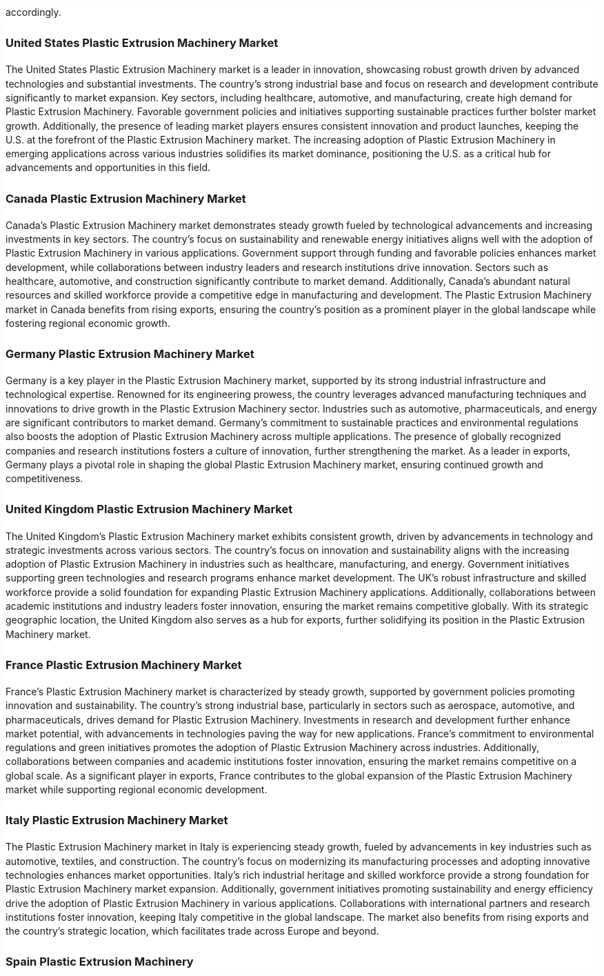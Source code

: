 accordingly.</p><h3>United States Plastic Extrusion Machinery Market</h3><p>The United States Plastic Extrusion Machinery market is a leader in innovation, showcasing robust growth driven by advanced technologies and substantial investments. The country&rsquo;s strong industrial base and focus on research and development contribute significantly to market expansion. Key sectors, including healthcare, automotive, and manufacturing, create high demand for Plastic Extrusion Machinery. Favorable government policies and initiatives supporting sustainable practices further bolster market growth. Additionally, the presence of leading market players ensures consistent innovation and product launches, keeping the U.S. at the forefront of the Plastic Extrusion Machinery market. The increasing adoption of Plastic Extrusion Machinery in emerging applications across various industries solidifies its market dominance, positioning the U.S. as a critical hub for advancements and opportunities in this field.</p><h3>Canada Plastic Extrusion Machinery Market</h3><p>Canada&rsquo;s Plastic Extrusion Machinery market demonstrates steady growth fueled by technological advancements and increasing investments in key sectors. The country&rsquo;s focus on sustainability and renewable energy initiatives aligns well with the adoption of Plastic Extrusion Machinery in various applications. Government support through funding and favorable policies enhances market development, while collaborations between industry leaders and research institutions drive innovation. Sectors such as healthcare, automotive, and construction significantly contribute to market demand. Additionally, Canada&rsquo;s abundant natural resources and skilled workforce provide a competitive edge in manufacturing and development. The Plastic Extrusion Machinery market in Canada benefits from rising exports, ensuring the country&rsquo;s position as a prominent player in the global landscape while fostering regional economic growth.</p><h3>Germany Plastic Extrusion Machinery Market</h3><p>Germany is a key player in the Plastic Extrusion Machinery market, supported by its strong industrial infrastructure and technological expertise. Renowned for its engineering prowess, the country leverages advanced manufacturing techniques and innovations to drive growth in the Plastic Extrusion Machinery sector. Industries such as automotive, pharmaceuticals, and energy are significant contributors to market demand. Germany&rsquo;s commitment to sustainable practices and environmental regulations also boosts the adoption of Plastic Extrusion Machinery across multiple applications. The presence of globally recognized companies and research institutions fosters a culture of innovation, further strengthening the market. As a leader in exports, Germany plays a pivotal role in shaping the global Plastic Extrusion Machinery market, ensuring continued growth and competitiveness.</p><h3>United Kingdom Plastic Extrusion Machinery Market</h3><p>The United Kingdom&rsquo;s Plastic Extrusion Machinery market exhibits consistent growth, driven by advancements in technology and strategic investments across various sectors. The country&rsquo;s focus on innovation and sustainability aligns with the increasing adoption of Plastic Extrusion Machinery in industries such as healthcare, manufacturing, and energy. Government initiatives supporting green technologies and research programs enhance market development. The UK&rsquo;s robust infrastructure and skilled workforce provide a solid foundation for expanding Plastic Extrusion Machinery applications. Additionally, collaborations between academic institutions and industry leaders foster innovation, ensuring the market remains competitive globally. With its strategic geographic location, the United Kingdom also serves as a hub for exports, further solidifying its position in the Plastic Extrusion Machinery market.</p><h3>France Plastic Extrusion Machinery Market</h3><p>France&rsquo;s Plastic Extrusion Machinery market is characterized by steady growth, supported by government policies promoting innovation and sustainability. The country&rsquo;s strong industrial base, particularly in sectors such as aerospace, automotive, and pharmaceuticals, drives demand for Plastic Extrusion Machinery. Investments in research and development further enhance market potential, with advancements in technologies paving the way for new applications. France&rsquo;s commitment to environmental regulations and green initiatives promotes the adoption of Plastic Extrusion Machinery across industries. Additionally, collaborations between companies and academic institutions foster innovation, ensuring the market remains competitive on a global scale. As a significant player in exports, France contributes to the global expansion of the Plastic Extrusion Machinery market while supporting regional economic development.</p><h3>Italy Plastic Extrusion Machinery Market</h3><p>The Plastic Extrusion Machinery market in Italy is experiencing steady growth, fueled by advancements in key industries such as automotive, textiles, and construction. The country&rsquo;s focus on modernizing its manufacturing processes and adopting innovative technologies enhances market opportunities. Italy&rsquo;s rich industrial heritage and skilled workforce provide a strong foundation for Plastic Extrusion Machinery market expansion. Additionally, government initiatives promoting sustainability and energy efficiency drive the adoption of Plastic Extrusion Machinery in various applications. Collaborations with international partners and research institutions foster innovation, keeping Italy competitive in the global landscape. The market also benefits from rising exports and the country&rsquo;s strategic location, which facilitates trade across Europe and beyond.</p><h3>Spain Plastic Extrusion Machinery